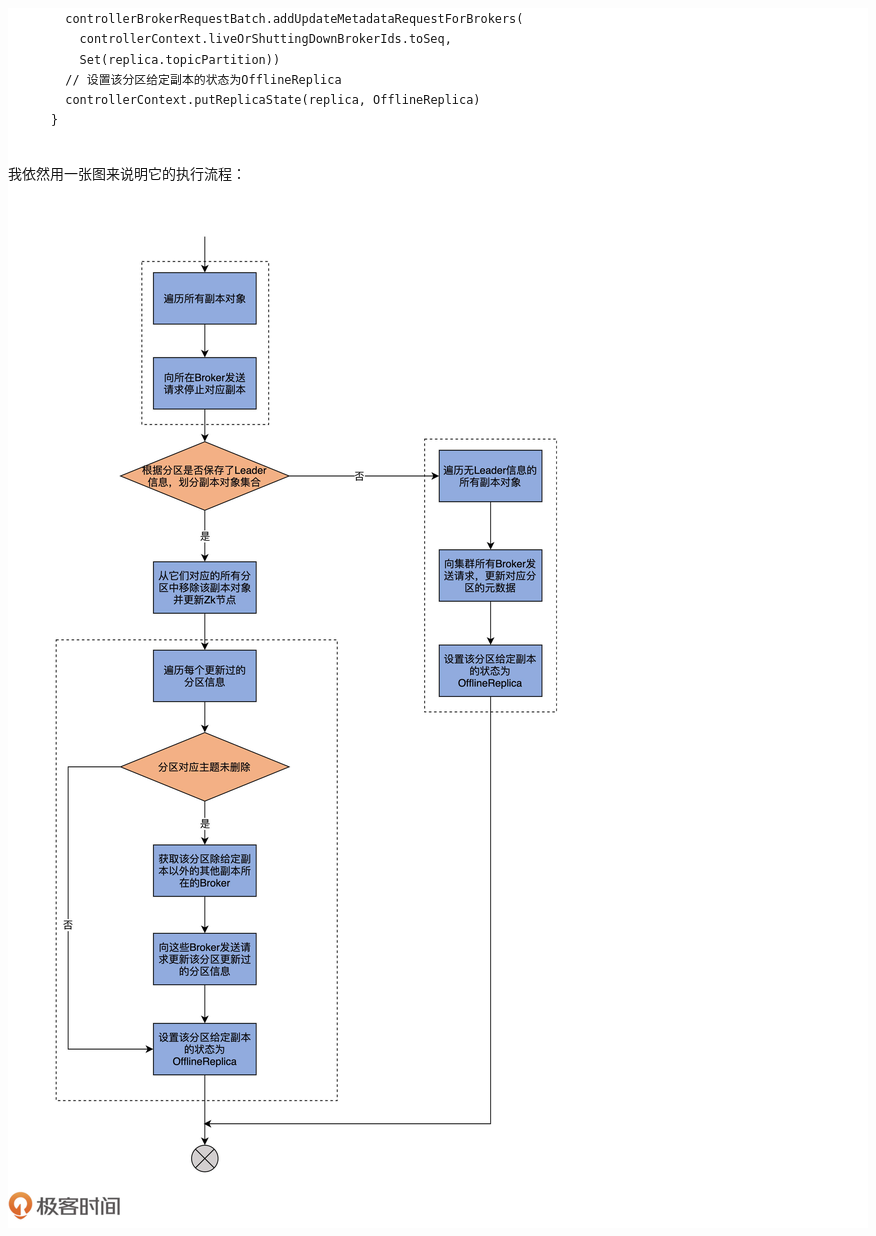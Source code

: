 ```
        controllerBrokerRequestBatch.addUpdateMetadataRequestForBrokers(
          controllerContext.liveOrShuttingDownBrokerIds.toSeq,
          Set(replica.topicPartition))
        // 设置该分区给定副本的状态为OfflineReplica
        controllerContext.putReplicaState(replica, OfflineReplica)
      }
    

```

我依然用一张图来说明它的执行流程：

![](./httpsstatic001geekbangorgresourceimageac18ace407b3bf74852dbc5506af1cae2318.jpg)
